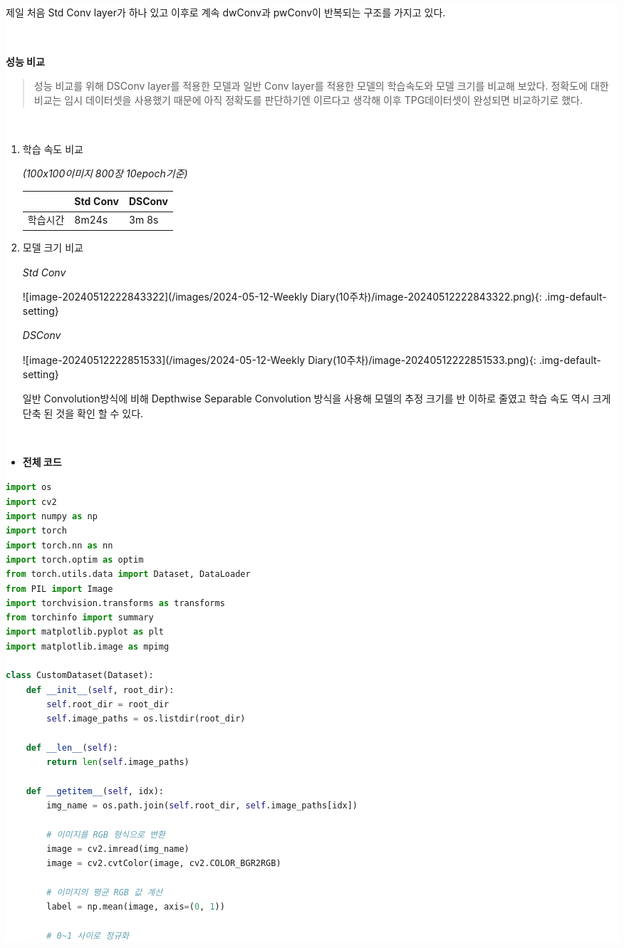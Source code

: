   제일 처음 Std Conv layer가 하나 있고 이후로 계속 dwConv과 pwConv이 반복되는 구조를 가지고 있다.

<br>

**성능 비교**

> 성능 비교를 위해 DSConv layer를 적용한 모델과 일반 Conv layer를 적용한 모델의 학습속도와 모델 크기를 비교해 보았다. 정확도에 대한 비교는 임시 데이터셋을 사용했기 때문에 아직 정확도를 판단하기엔 이르다고 생각해 이후 TPG데이터셋이 완성되면 비교하기로 했다.

<br>

1. 학습 속도 비교

   *(100x100이미지 800장 10epoch기준)*

   |          | Std Conv | DSConv |
   | -------- | -------- | ------ |
   | 학습시간 | 8m24s    | 3m 8s  |

2. 모델 크기 비교

   *Std Conv*

   ![image-20240512222843322](/images/2024-05-12-Weekly Diary(10주차)/image-20240512222843322.png){: .img-default-setting}

   *DSConv*

   ![image-20240512222851533](/images/2024-05-12-Weekly Diary(10주차)/image-20240512222851533.png){: .img-default-setting}

   일반 Convolution방식에 비해 Depthwise Separable Convolution 방식을 사용해 모델의 추정 크기를 반 이하로 줄였고 학습 속도 역시 크게 단축 된 것을 확인 할 수 있다.

<br>

- **전체 코드**

```python
import os
import cv2
import numpy as np
import torch
import torch.nn as nn
import torch.optim as optim
from torch.utils.data import Dataset, DataLoader
from PIL import Image
import torchvision.transforms as transforms
from torchinfo import summary
import matplotlib.pyplot as plt
import matplotlib.image as mpimg

class CustomDataset(Dataset):
    def __init__(self, root_dir):
        self.root_dir = root_dir
        self.image_paths = os.listdir(root_dir)

    def __len__(self):
        return len(self.image_paths)

    def __getitem__(self, idx):
        img_name = os.path.join(self.root_dir, self.image_paths[idx])
        
        # 이미지를 RGB 형식으로 변환
        image = cv2.imread(img_name)
        image = cv2.cvtColor(image, cv2.COLOR_BGR2RGB)  
        
        # 이미지의 평균 RGB 값 계산
        label = np.mean(image, axis=(0, 1))  
        
        # 0~1 사이로 정규화
```